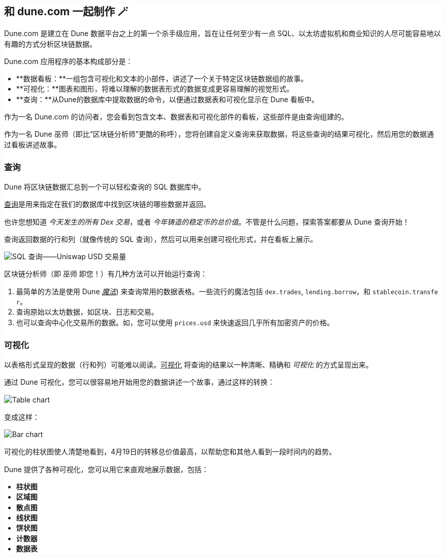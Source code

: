 ## 和 dune.com 一起制作 🪄 

Dune.com 是建立在 Dune 数据平台之上的第一个杀手级应用，旨在让任何至少有一点 SQL、以太坊虚拟机和商业知识的人尽可能容易地以有趣的方式分析区块链数据。

Dune.com 应用程序的基本构成部分是：

- **数据看板：**一组包含可视化和文本的小部件，讲述了一个关于特定区块链数据组的故事。
- **可视化：**图表和图形，将难以理解的数据表形式的数据变成更容易理解的视觉形式。
- **查询：**从Dune的数据库中提取数据的命令，以便通过数据表和可视化显示在 Dune 看板中。

作为一名 Dune.com 的访问者，您会看到包含文本、数据表和可视化部件的看板，这些部件是由查询组建的。

作为一名 Dune 巫师（即比“区块链分析师”更酷的称呼），您将创建自定义查询来获取数据，将这些查询的结果可视化，然后用您的数据通过看板讲述故事。

### 查询

Dune 将区块链数据汇总到一个可以轻松查询的 SQL 数据库中。

[查询](getting-started/queries/index.md)是用来指定在我们的数据库中找到区块链的哪些数据并返回。

也许您想知道 _今天发生的所有 Dex 交易_，或者 _今年铸造的稳定币的总价值_。不管是什么问题，探索答案都要从 Dune 查询开始！

查询返回数据的行和列（就像传统的 SQL 查询），然后可以用来创建可视化形式，并在看板上展示。

![SQL 查询——Uniswap USD 交易量](images/sql-query-uniswap-usd-volume.png)

区块链分析师（即 巫师 即您！）有几种方法可以开始运行查询：

1. 最简单的方法是使用 Dune [_魔法_](reference/tables/spells.md)) 来查询常用的数据表格。一些流行的魔法包括 `dex.trades`, `lending.borrow`，和 `stablecoin.transfer`。
2. 查询原始以太坊数据，如区块、日志和交易。
3. 也可以查询中心化交易所的数据。如，您可以使用 `prices.usd` 来快速返回几乎所有加密资产的价格。

### 可视化

以表格形式呈现的数据（行和列）可能难以阅读。[可视化](getting-started/visualizations/index.md) 将查询的结果以一种清晰、精确和 _可视化_ 的方式呈现出来。

通过 Dune 可视化，您可以很容易地开始用您的数据讲述一个故事，通过这样的转换：

![Table chart](images/table-chart.png)

变成这样：

![Bar chart](images/bar-chart.png)

可视化的柱状图使人清楚地看到，4月19日的转移总价值最高，以帮助您和其他人看到一段时间内的趋势。

Dune 提供了各种可视化，您可以用它来直观地展示数据，包括：

- **柱状图**
- **区域图**
- **散点图**
- **线状图**
- **饼状图**
- **计数器**
- **数据表**

